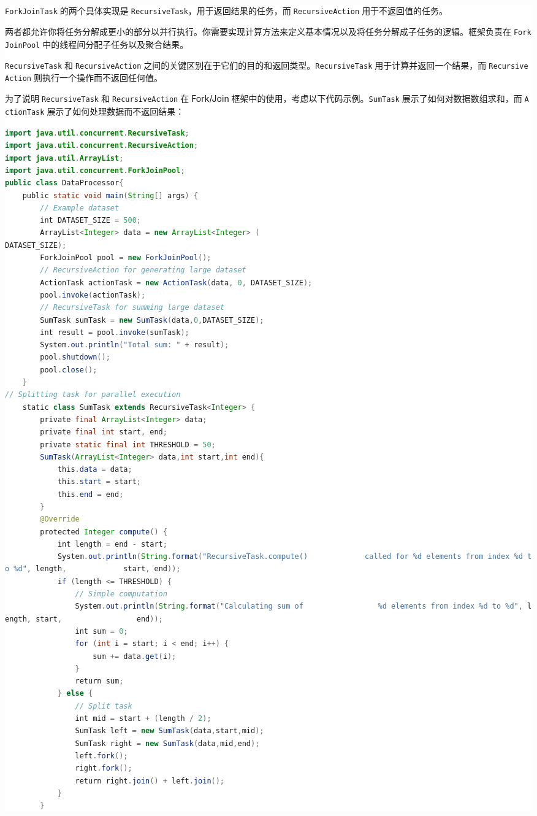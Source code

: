 `ForkJoinTask` 的两个具体实现是 `RecursiveTask`，用于返回结果的任务，而 `RecursiveAction` 用于不返回值的任务。

两者都允许你将任务分解成更小的部分以并行执行。你需要实现计算方法来定义基本情况以及将任务分解成子任务的逻辑。框架负责在 `ForkJoinPool` 中的线程间分配子任务以及聚合结果。

`RecursiveTask` 和 `RecursiveAction` 之间的关键区别在于它们的目的和返回类型。`RecursiveTask` 用于计算并返回一个结果，而 `RecursiveAction` 则执行一个操作而不返回任何值。

为了说明 `RecursiveTask` 和 `RecursiveAction` 在 Fork/Join 框架中的使用，考虑以下代码示例。`SumTask` 展示了如何对数据数组求和，而 `ActionTask` 展示了如何处理数据而不返回结果：

```java
import java.util.concurrent.RecursiveTask;
import java.util.concurrent.RecursiveAction;
import java.util.ArrayList;
import java.util.concurrent.ForkJoinPool;
public class DataProcessor{
    public static void main(String[] args) {
        // Example dataset
        int DATASET_SIZE = 500;
        ArrayList<Integer> data = new ArrayList<Integer> (
DATASET_SIZE);
        ForkJoinPool pool = new ForkJoinPool();
        // RecursiveAction for generating large dataset
        ActionTask actionTask = new ActionTask(data, 0, DATASET_SIZE);
        pool.invoke(actionTask);
        // RecursiveTask for summing large dataset
        SumTask sumTask = new SumTask(data,0,DATASET_SIZE);
        int result = pool.invoke(sumTask);
        System.out.println("Total sum: " + result);
        pool.shutdown();
        pool.close();
    }
// Splitting task for parallel execution
    static class SumTask extends RecursiveTask<Integer> {
        private final ArrayList<Integer> data;
        private final int start, end;
        private static final int THRESHOLD = 50;
        SumTask(ArrayList<Integer> data,int start,int end){
            this.data = data;
            this.start = start;
            this.end = end;
        }
        @Override
        protected Integer compute() {
            int length = end - start;
            System.out.println(String.format("RecursiveTask.compute()             called for %d elements from index %d to %d", length,             start, end));
            if (length <= THRESHOLD) {
                // Simple computation
                System.out.println(String.format("Calculating sum of                 %d elements from index %d to %d", length, start,                 end));
                int sum = 0;
                for (int i = start; i < end; i++) {
                    sum += data.get(i);
                }
                return sum;
            } else {
                // Split task
                int mid = start + (length / 2);
                SumTask left = new SumTask(data,start,mid);
                SumTask right = new SumTask(data,mid,end);
                left.fork();
                right.fork();
                return right.join() + left.join();
            }
        }
```